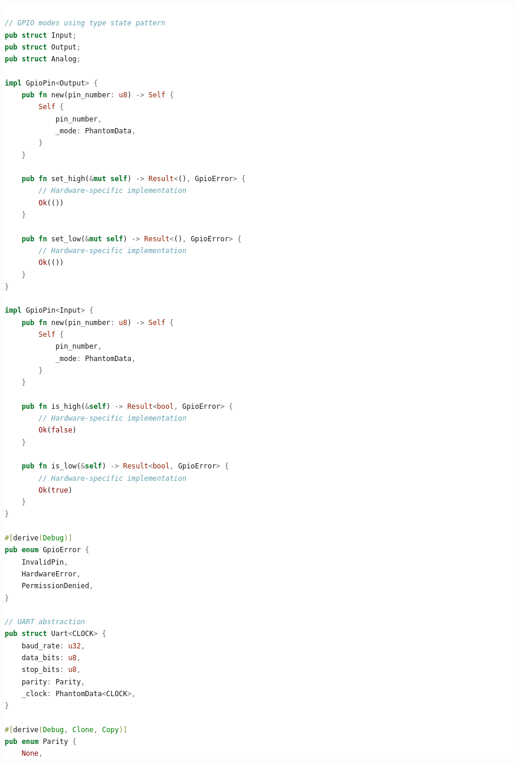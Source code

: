 ```rust

// GPIO modes using type state pattern
pub struct Input;
pub struct Output;
pub struct Analog;

impl GpioPin<Output> {
    pub fn new(pin_number: u8) -> Self {
        Self {
            pin_number,
            _mode: PhantomData,
        }
    }

    pub fn set_high(&mut self) -> Result<(), GpioError> {
        // Hardware-specific implementation
        Ok(())
    }

    pub fn set_low(&mut self) -> Result<(), GpioError> {
        // Hardware-specific implementation
        Ok(())
    }
}

impl GpioPin<Input> {
    pub fn new(pin_number: u8) -> Self {
        Self {
            pin_number,
            _mode: PhantomData,
        }
    }

    pub fn is_high(&self) -> Result<bool, GpioError> {
        // Hardware-specific implementation
        Ok(false)
    }

    pub fn is_low(&self) -> Result<bool, GpioError> {
        // Hardware-specific implementation
        Ok(true)
    }
}

#[derive(Debug)]
pub enum GpioError {
    InvalidPin,
    HardwareError,
    PermissionDenied,
}

// UART abstraction
pub struct Uart<CLOCK> {
    baud_rate: u32,
    data_bits: u8,
    stop_bits: u8,
    parity: Parity,
    _clock: PhantomData<CLOCK>,
}

#[derive(Debug, Clone, Copy)]
pub enum Parity {
    None,
```